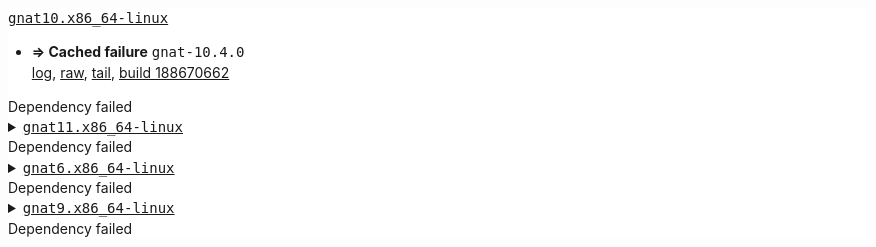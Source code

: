 <tt><a href='https://hydra.nixos.org/build/190282244'>gnat10.x86_64-linux</a></tt>
</summary>
<ul>
<li>
<b>=> Cached failure</b> <tt>gnat-10.4.0</tt> <br /> <a href='https://hydra.nixos.org/build/190282244/nixlog/1'>log</a>, <a href='https://hydra.nixos.org/build/190282244/nixlog/1/raw'>raw</a>, <a href='https://hydra.nixos.org/build/190282244/nixlog/1/tail'>tail</a>, <a href='https://hydra.nixos.org/build/188670662'>build 188670662</a>
</li>
</ul>
</details>
</td>
<td>Dependency failed</td>
</tr>
<tr>
<td>
<details><summary>
<tt><a href='https://hydra.nixos.org/build/190416918'>gnat11.x86_64-linux</a></tt>
</summary></details>
</td>
<td>Dependency failed</td>
</tr>
<tr>
<td>
<details><summary>
<tt><a href='https://hydra.nixos.org/build/190345317'>gnat6.x86_64-linux</a></tt>
</summary></details>
</td>
<td>Dependency failed</td>
</tr>
<tr>
<td>
<details><summary>
<tt><a href='https://hydra.nixos.org/build/190307580'>gnat9.x86_64-linux</a></tt>
</summary></details>
</td>
<td>Dependency failed</td>